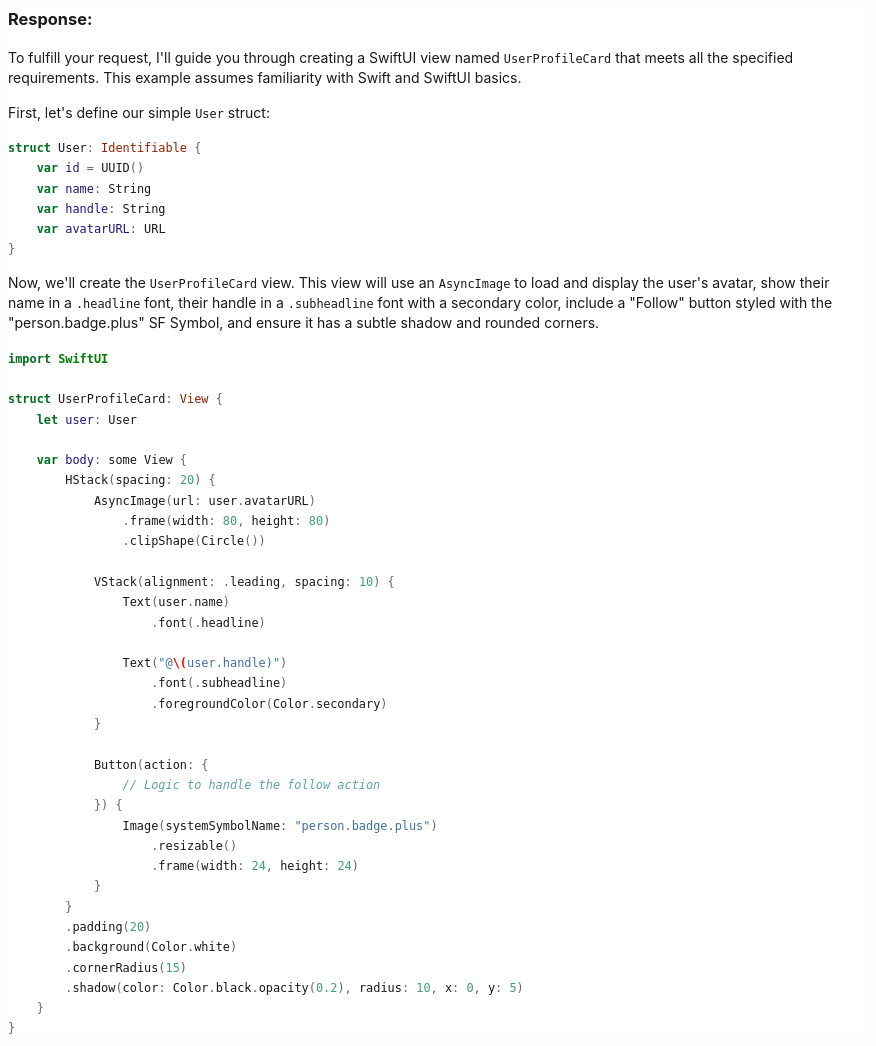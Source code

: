 ### Response:

To fulfill your request, I'll guide you through creating a SwiftUI view named `UserProfileCard` that meets all the specified requirements. This example assumes familiarity with Swift and SwiftUI basics.

First, let's define our simple `User` struct:

```swift
struct User: Identifiable {
    var id = UUID()
    var name: String
    var handle: String
    var avatarURL: URL
}
```

Now, we'll create the `UserProfileCard` view. This view will use an `AsyncImage` to load and display the user's avatar, show their name in a `.headline` font, their handle in a `.subheadline` font with a secondary color, include a "Follow" button styled with the "person.badge.plus" SF Symbol, and ensure it has a subtle shadow and rounded corners.

```swift
import SwiftUI

struct UserProfileCard: View {
    let user: User
    
    var body: some View {
        HStack(spacing: 20) {
            AsyncImage(url: user.avatarURL)
                .frame(width: 80, height: 80)
                .clipShape(Circle())
            
            VStack(alignment: .leading, spacing: 10) {
                Text(user.name)
                    .font(.headline)
                
                Text("@\(user.handle)")
                    .font(.subheadline)
                    .foregroundColor(Color.secondary)
            }
            
            Button(action: {
                // Logic to handle the follow action
            }) {
                Image(systemSymbolName: "person.badge.plus")
                    .resizable()
                    .frame(width: 24, height: 24)
            }
        }
        .padding(20)
        .background(Color.white)
        .cornerRadius(15)
        .shadow(color: Color.black.opacity(0.2), radius: 10, x: 0, y: 5)
    }
}
```
